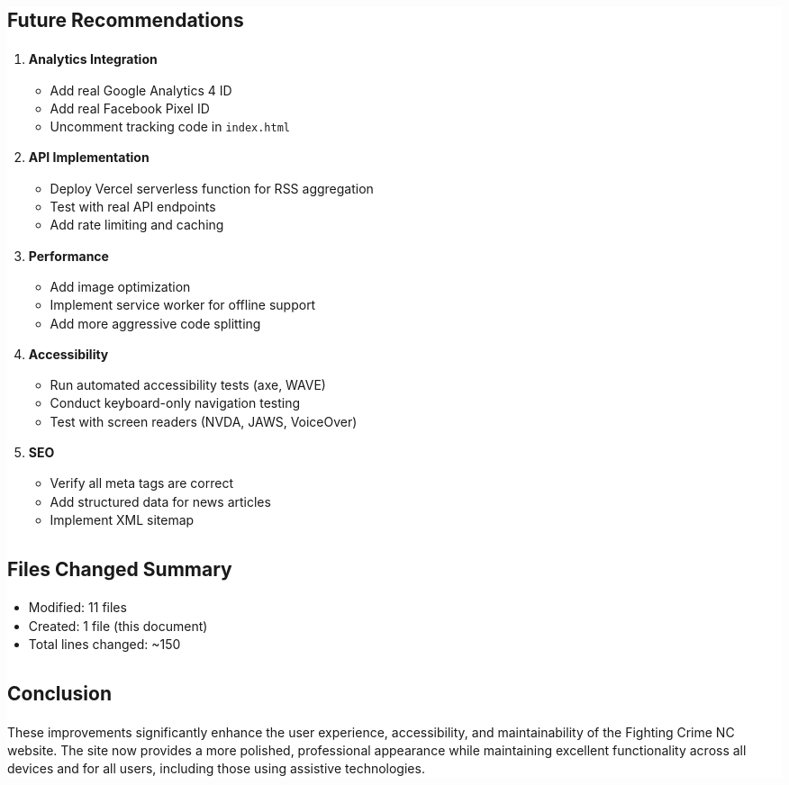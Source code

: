 ## Future Recommendations

1. **Analytics Integration**
   - Add real Google Analytics 4 ID
   - Add real Facebook Pixel ID
   - Uncomment tracking code in `index.html`

2. **API Implementation**
   - Deploy Vercel serverless function for RSS aggregation
   - Test with real API endpoints
   - Add rate limiting and caching

3. **Performance**
   - Add image optimization
   - Implement service worker for offline support
   - Add more aggressive code splitting

4. **Accessibility**
   - Run automated accessibility tests (axe, WAVE)
   - Conduct keyboard-only navigation testing
   - Test with screen readers (NVDA, JAWS, VoiceOver)

5. **SEO**
   - Verify all meta tags are correct
   - Add structured data for news articles
   - Implement XML sitemap

## Files Changed Summary
- Modified: 11 files
- Created: 1 file (this document)
- Total lines changed: ~150

## Conclusion
These improvements significantly enhance the user experience, accessibility, and maintainability of the Fighting Crime NC website. The site now provides a more polished, professional appearance while maintaining excellent functionality across all devices and for all users, including those using assistive technologies.
